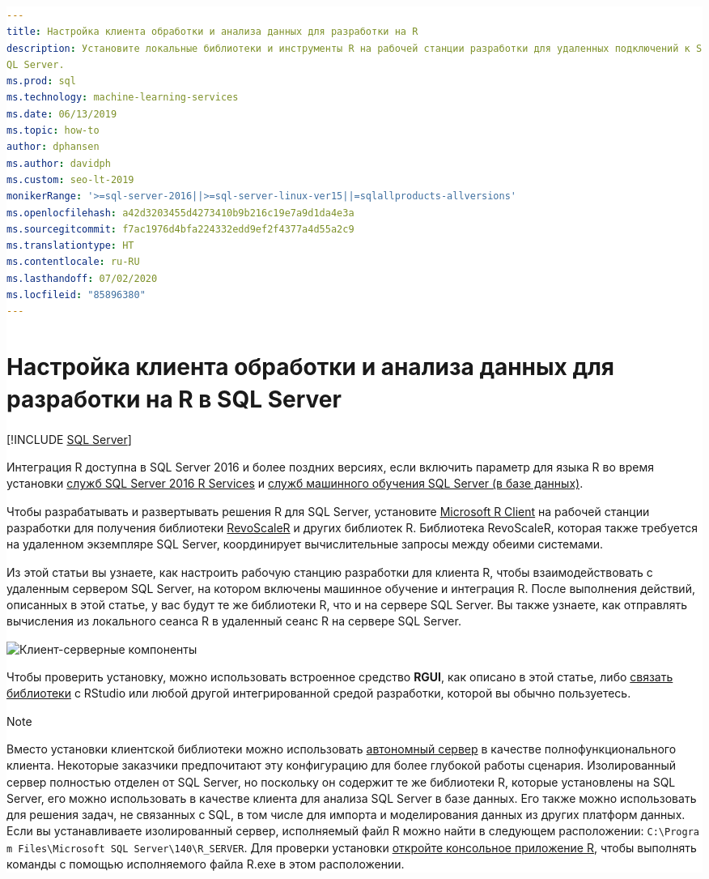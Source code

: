 ```yaml
---
title: Настройка клиента обработки и анализа данных для разработки на R
description: Установите локальные библиотеки и инструменты R на рабочей станции разработки для удаленных подключений к SQL Server.
ms.prod: sql
ms.technology: machine-learning-services
ms.date: 06/13/2019
ms.topic: how-to
author: dphansen
ms.author: davidph
ms.custom: seo-lt-2019
monikerRange: '>=sql-server-2016||>=sql-server-linux-ver15||=sqlallproducts-allversions'
ms.openlocfilehash: a42d3203455d4273410b9b216c19e7a9d1da4e3a
ms.sourcegitcommit: f7ac1976d4bfa224332edd9ef2f4377a4d55a2c9
ms.translationtype: HT
ms.contentlocale: ru-RU
ms.lasthandoff: 07/02/2020
ms.locfileid: "85896380"
---
```

# <a name="set-up-a-data-science-client-for-r-development-on-sql-server"></a>Настройка клиента обработки и анализа данных для разработки на R в SQL Server
 [!INCLUDE [SQL Server](../../includes/applies-to-version/sqlserver.md)]

Интеграция R доступна в SQL Server 2016 и более поздних версиях, если включить параметр для языка R во время установки [служб SQL Server 2016 R Services](../install/sql-r-services-windows-install.md) и [служб машинного обучения SQL Server (в базе данных)](../install/sql-machine-learning-services-windows-install.md). 

Чтобы разрабатывать и развертывать решения R для SQL Server, установите [Microsoft R Client](https://docs.microsoft.com/machine-learning-server/r-client/what-is-microsoft-r-client) на рабочей станции разработки для получения библиотеки [RevoScaleR](https://docs.microsoft.com/machine-learning-server/r-reference/revoscaler/revoscaler) и других библиотек R. Библиотека RevoScaleR, которая также требуется на удаленном экземпляре SQL Server, координирует вычислительные запросы между обеими системами. 

Из этой статьи вы узнаете, как настроить рабочую станцию разработки для клиента R, чтобы взаимодействовать с удаленным сервером SQL Server, на котором включены машинное обучение и интеграция R. После выполнения действий, описанных в этой статье, у вас будут те же библиотеки R, что и на сервере SQL Server. Вы также узнаете, как отправлять вычисления из локального сеанса R в удаленный сеанс R на сервере SQL Server.

![Клиент-серверные компоненты](media/sqlmls-r-client-revo.png "Локальные и удаленные сеансы и библиотеки R")

Чтобы проверить установку, можно использовать встроенное средство **RGUI**, как описано в этой статье, либо [связать библиотеки](#install-ide) с RStudio или любой другой интегрированной средой разработки, которой вы обычно пользуетесь.

> [!Note]
> Вместо установки клиентской библиотеки можно использовать [автономный сервер](../install/sql-machine-learning-standalone-windows-install.md) в качестве полнофункционального клиента. Некоторые заказчики предпочитают эту конфигурацию для более глубокой работы сценария. Изолированный сервер полностью отделен от SQL Server, но поскольку он содержит те же библиотеки R, которые установлены на SQL Server, его можно использовать в качестве клиента для анализа SQL Server в базе данных. Его также можно использовать для решения задач, не связанных с SQL, в том числе для импорта и моделирования данных из других платформ данных. Если вы устанавливаете изолированный сервер, исполняемый файл R можно найти в следующем расположении: `C:\Program Files\Microsoft SQL Server\140\R_SERVER`. Для проверки установки [откройте консольное приложение R](#R-tools), чтобы выполнять команды с помощью исполняемого файла R.exe в этом расположении.
